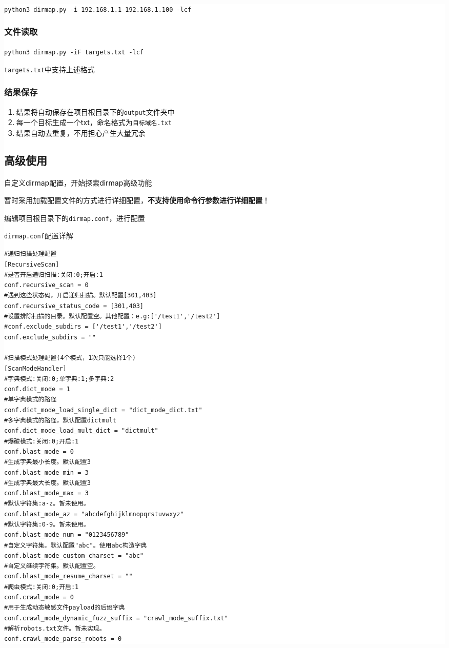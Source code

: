 ```shell
python3 dirmap.py -i 192.168.1.1-192.168.1.100 -lcf
```

### 文件读取

```shell
python3 dirmap.py -iF targets.txt -lcf
```

`targets.txt`中支持上述格式

### 结果保存

1. 结果将自动保存在项目根目录下的`output`文件夹中
2. 每一个目标生成一个txt，命名格式为`目标域名.txt`
3. 结果自动去重复，不用担心产生大量冗余

## 高级使用

自定义dirmap配置，开始探索dirmap高级功能

暂时采用加载配置文件的方式进行详细配置，**不支持使用命令行参数进行详细配置**！

编辑项目根目录下的`dirmap.conf`，进行配置

`dirmap.conf`配置详解

```
#递归扫描处理配置
[RecursiveScan]
#是否开启递归扫描:关闭:0;开启:1
conf.recursive_scan = 0
#遇到这些状态码，开启递归扫描。默认配置[301,403]
conf.recursive_status_code = [301,403]
#设置排除扫描的目录。默认配置空。其他配置：e.g:['/test1','/test2']
#conf.exclude_subdirs = ['/test1','/test2']
conf.exclude_subdirs = ""

#扫描模式处理配置(4个模式，1次只能选择1个)
[ScanModeHandler]
#字典模式:关闭:0;单字典:1;多字典:2
conf.dict_mode = 1
#单字典模式的路径
conf.dict_mode_load_single_dict = "dict_mode_dict.txt"
#多字典模式的路径，默认配置dictmult
conf.dict_mode_load_mult_dict = "dictmult"
#爆破模式:关闭:0;开启:1
conf.blast_mode = 0
#生成字典最小长度。默认配置3
conf.blast_mode_min = 3
#生成字典最大长度。默认配置3
conf.blast_mode_max = 3
#默认字符集:a-z。暂未使用。
conf.blast_mode_az = "abcdefghijklmnopqrstuvwxyz"
#默认字符集:0-9。暂未使用。
conf.blast_mode_num = "0123456789"
#自定义字符集。默认配置"abc"。使用abc构造字典
conf.blast_mode_custom_charset = "abc"
#自定义继续字符集。默认配置空。
conf.blast_mode_resume_charset = ""
#爬虫模式:关闭:0;开启:1
conf.crawl_mode = 0
#用于生成动态敏感文件payload的后缀字典
conf.crawl_mode_dynamic_fuzz_suffix = "crawl_mode_suffix.txt"
#解析robots.txt文件。暂未实现。
conf.crawl_mode_parse_robots = 0
```
